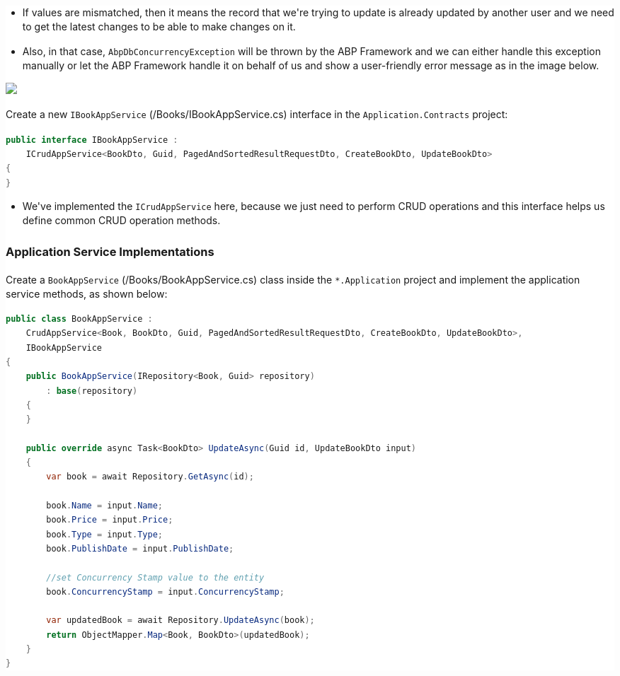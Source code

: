 * If values are mismatched, then it means the record that we're trying to update is already updated by another user and we need to get the latest changes to be able to make changes on it.

* Also, in that case, `AbpDbConcurrencyException` will be thrown by the ABP Framework and we can either handle this exception manually or let the ABP Framework handle it on behalf of us and show a user-friendly error message as in the image below.

![](./optimistic-concurrency.png)

Create a new `IBookAppService` (/Books/IBookAppService.cs) interface in the `Application.Contracts` project:

```csharp
public interface IBookAppService :
    ICrudAppService<BookDto, Guid, PagedAndSortedResultRequestDto, CreateBookDto, UpdateBookDto> 
{
}
```
* We've implemented the `ICrudAppService` here, because we just need to perform CRUD operations and this interface helps us define common CRUD operation methods.

### Application Service Implementations

Create a `BookAppService` (/Books/BookAppService.cs) class inside the `*.Application` project and implement the application service methods, as shown below:

```csharp
public class BookAppService :
    CrudAppService<Book, BookDto, Guid, PagedAndSortedResultRequestDto, CreateBookDto, UpdateBookDto>, 
    IBookAppService 
{
    public BookAppService(IRepository<Book, Guid> repository)
        : base(repository)
    {
    }
    
    public override async Task<BookDto> UpdateAsync(Guid id, UpdateBookDto input)
    {
        var book = await Repository.GetAsync(id);
        
        book.Name = input.Name;
        book.Price = input.Price;
        book.Type = input.Type;
        book.PublishDate = input.PublishDate;
        
        //set Concurrency Stamp value to the entity
        book.ConcurrencyStamp = input.ConcurrencyStamp;

        var updatedBook = await Repository.UpdateAsync(book);
        return ObjectMapper.Map<Book, BookDto>(updatedBook);
    }
}
```
